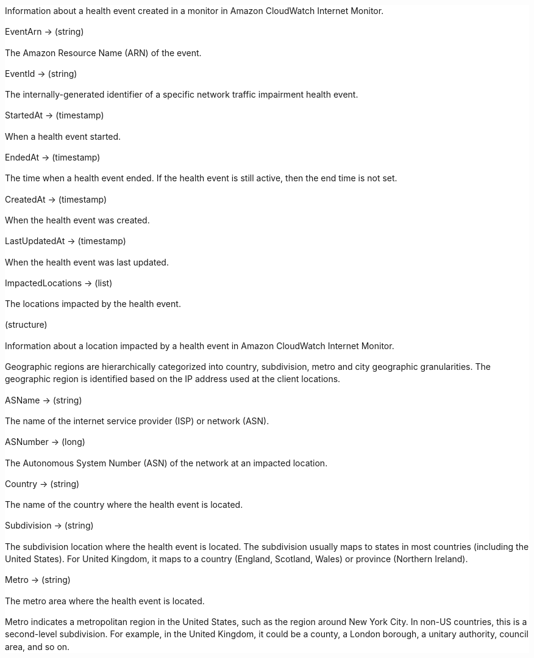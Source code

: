 Information about a health event created in a monitor in Amazon CloudWatch Internet Monitor.

EventArn -> (string)

The Amazon Resource Name (ARN) of the event.

EventId -> (string)

The internally-generated identifier of a specific network traffic impairment health event.

StartedAt -> (timestamp)

When a health event started.

EndedAt -> (timestamp)

The time when a health event ended. If the health event is still active, then the end time is not set.

CreatedAt -> (timestamp)

When the health event was created.

LastUpdatedAt -> (timestamp)

When the health event was last updated.

ImpactedLocations -> (list)

The locations impacted by the health event.

(structure)

Information about a location impacted by a health event in Amazon CloudWatch Internet Monitor.

Geographic regions are hierarchically categorized into country, subdivision, metro and city geographic granularities. The geographic region is identified based on the IP address used at the client locations.

ASName -> (string)

The name of the internet service provider (ISP) or network (ASN).

ASNumber -> (long)

The Autonomous System Number (ASN) of the network at an impacted location.

Country -> (string)

The name of the country where the health event is located.

Subdivision -> (string)

The subdivision location where the health event is located. The subdivision usually maps to states in most countries (including the United States). For United Kingdom, it maps to a country (England, Scotland, Wales) or province (Northern Ireland).

Metro -> (string)

The metro area where the health event is located.

Metro indicates a metropolitan region in the United States, such as the region around New York City. In non-US countries, this is a second-level subdivision. For example, in the United Kingdom, it could be a county, a London borough, a unitary authority, council area, and so on.
